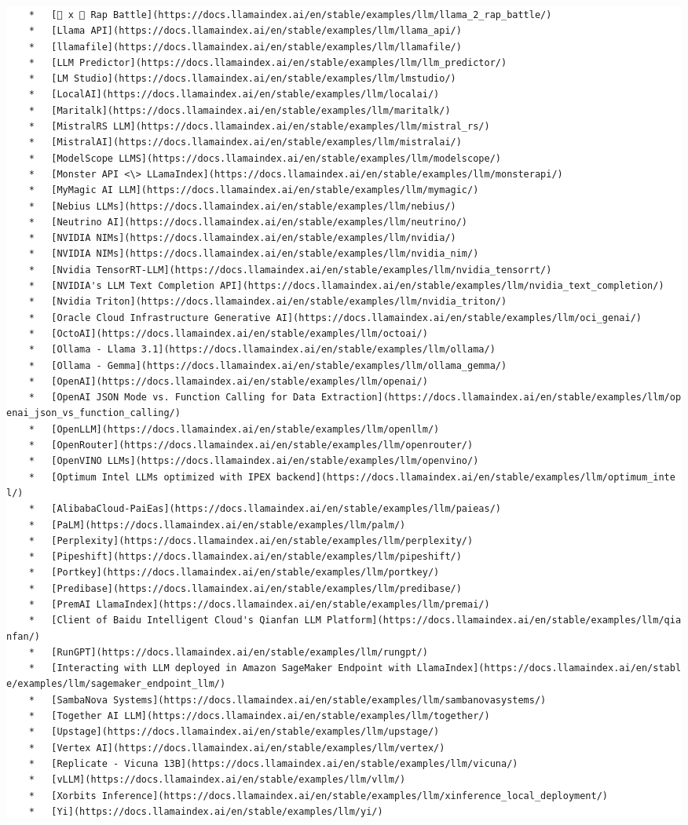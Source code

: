         *   [🦙 x 🦙 Rap Battle](https://docs.llamaindex.ai/en/stable/examples/llm/llama_2_rap_battle/)
        *   [Llama API](https://docs.llamaindex.ai/en/stable/examples/llm/llama_api/)
        *   [llamafile](https://docs.llamaindex.ai/en/stable/examples/llm/llamafile/)
        *   [LLM Predictor](https://docs.llamaindex.ai/en/stable/examples/llm/llm_predictor/)
        *   [LM Studio](https://docs.llamaindex.ai/en/stable/examples/llm/lmstudio/)
        *   [LocalAI](https://docs.llamaindex.ai/en/stable/examples/llm/localai/)
        *   [Maritalk](https://docs.llamaindex.ai/en/stable/examples/llm/maritalk/)
        *   [MistralRS LLM](https://docs.llamaindex.ai/en/stable/examples/llm/mistral_rs/)
        *   [MistralAI](https://docs.llamaindex.ai/en/stable/examples/llm/mistralai/)
        *   [ModelScope LLMS](https://docs.llamaindex.ai/en/stable/examples/llm/modelscope/)
        *   [Monster API <\> LLamaIndex](https://docs.llamaindex.ai/en/stable/examples/llm/monsterapi/)
        *   [MyMagic AI LLM](https://docs.llamaindex.ai/en/stable/examples/llm/mymagic/)
        *   [Nebius LLMs](https://docs.llamaindex.ai/en/stable/examples/llm/nebius/)
        *   [Neutrino AI](https://docs.llamaindex.ai/en/stable/examples/llm/neutrino/)
        *   [NVIDIA NIMs](https://docs.llamaindex.ai/en/stable/examples/llm/nvidia/)
        *   [NVIDIA NIMs](https://docs.llamaindex.ai/en/stable/examples/llm/nvidia_nim/)
        *   [Nvidia TensorRT-LLM](https://docs.llamaindex.ai/en/stable/examples/llm/nvidia_tensorrt/)
        *   [NVIDIA's LLM Text Completion API](https://docs.llamaindex.ai/en/stable/examples/llm/nvidia_text_completion/)
        *   [Nvidia Triton](https://docs.llamaindex.ai/en/stable/examples/llm/nvidia_triton/)
        *   [Oracle Cloud Infrastructure Generative AI](https://docs.llamaindex.ai/en/stable/examples/llm/oci_genai/)
        *   [OctoAI](https://docs.llamaindex.ai/en/stable/examples/llm/octoai/)
        *   [Ollama - Llama 3.1](https://docs.llamaindex.ai/en/stable/examples/llm/ollama/)
        *   [Ollama - Gemma](https://docs.llamaindex.ai/en/stable/examples/llm/ollama_gemma/)
        *   [OpenAI](https://docs.llamaindex.ai/en/stable/examples/llm/openai/)
        *   [OpenAI JSON Mode vs. Function Calling for Data Extraction](https://docs.llamaindex.ai/en/stable/examples/llm/openai_json_vs_function_calling/)
        *   [OpenLLM](https://docs.llamaindex.ai/en/stable/examples/llm/openllm/)
        *   [OpenRouter](https://docs.llamaindex.ai/en/stable/examples/llm/openrouter/)
        *   [OpenVINO LLMs](https://docs.llamaindex.ai/en/stable/examples/llm/openvino/)
        *   [Optimum Intel LLMs optimized with IPEX backend](https://docs.llamaindex.ai/en/stable/examples/llm/optimum_intel/)
        *   [AlibabaCloud-PaiEas](https://docs.llamaindex.ai/en/stable/examples/llm/paieas/)
        *   [PaLM](https://docs.llamaindex.ai/en/stable/examples/llm/palm/)
        *   [Perplexity](https://docs.llamaindex.ai/en/stable/examples/llm/perplexity/)
        *   [Pipeshift](https://docs.llamaindex.ai/en/stable/examples/llm/pipeshift/)
        *   [Portkey](https://docs.llamaindex.ai/en/stable/examples/llm/portkey/)
        *   [Predibase](https://docs.llamaindex.ai/en/stable/examples/llm/predibase/)
        *   [PremAI LlamaIndex](https://docs.llamaindex.ai/en/stable/examples/llm/premai/)
        *   [Client of Baidu Intelligent Cloud's Qianfan LLM Platform](https://docs.llamaindex.ai/en/stable/examples/llm/qianfan/)
        *   [RunGPT](https://docs.llamaindex.ai/en/stable/examples/llm/rungpt/)
        *   [Interacting with LLM deployed in Amazon SageMaker Endpoint with LlamaIndex](https://docs.llamaindex.ai/en/stable/examples/llm/sagemaker_endpoint_llm/)
        *   [SambaNova Systems](https://docs.llamaindex.ai/en/stable/examples/llm/sambanovasystems/)
        *   [Together AI LLM](https://docs.llamaindex.ai/en/stable/examples/llm/together/)
        *   [Upstage](https://docs.llamaindex.ai/en/stable/examples/llm/upstage/)
        *   [Vertex AI](https://docs.llamaindex.ai/en/stable/examples/llm/vertex/)
        *   [Replicate - Vicuna 13B](https://docs.llamaindex.ai/en/stable/examples/llm/vicuna/)
        *   [vLLM](https://docs.llamaindex.ai/en/stable/examples/llm/vllm/)
        *   [Xorbits Inference](https://docs.llamaindex.ai/en/stable/examples/llm/xinference_local_deployment/)
        *   [Yi](https://docs.llamaindex.ai/en/stable/examples/llm/yi/)
        